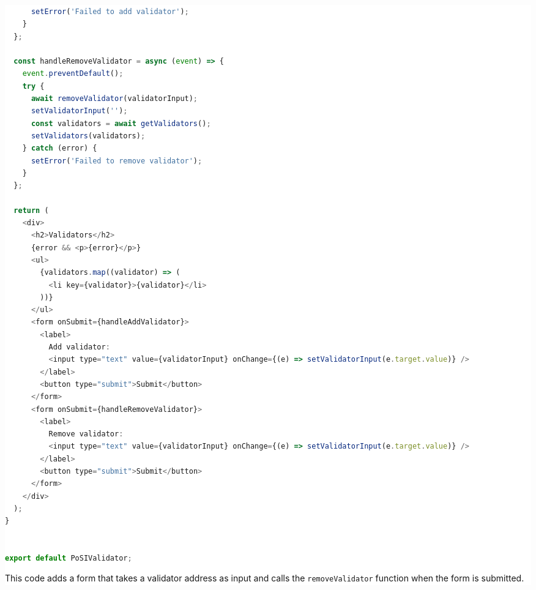 ```javascript 
      setError('Failed to add validator');
    }
  };

  const handleRemoveValidator = async (event) => {
    event.preventDefault();
    try {
      await removeValidator(validatorInput);
      setValidatorInput('');
      const validators = await getValidators();
      setValidators(validators);
    } catch (error) {
      setError('Failed to remove validator');
    }
  };

  return (
    <div>
      <h2>Validators</h2>
      {error && <p>{error}</p>}
      <ul>
        {validators.map((validator) => (
          <li key={validator}>{validator}</li>
        ))}
      </ul>
      <form onSubmit={handleAddValidator}>
        <label>
          Add validator:
          <input type="text" value={validatorInput} onChange={(e) => setValidatorInput(e.target.value)} />
        </label>
        <button type="submit">Submit</button>
      </form>
      <form onSubmit={handleRemoveValidator}>
        <label>
          Remove validator:
          <input type="text" value={validatorInput} onChange={(e) => setValidatorInput(e.target.value)} />
        </label>
        <button type="submit">Submit</button>
      </form>
    </div>
  );
}


export default PoSIValidator;
```

This code adds a form that takes a validator address as input and calls the `removeValidator` function when the form is submitted.
